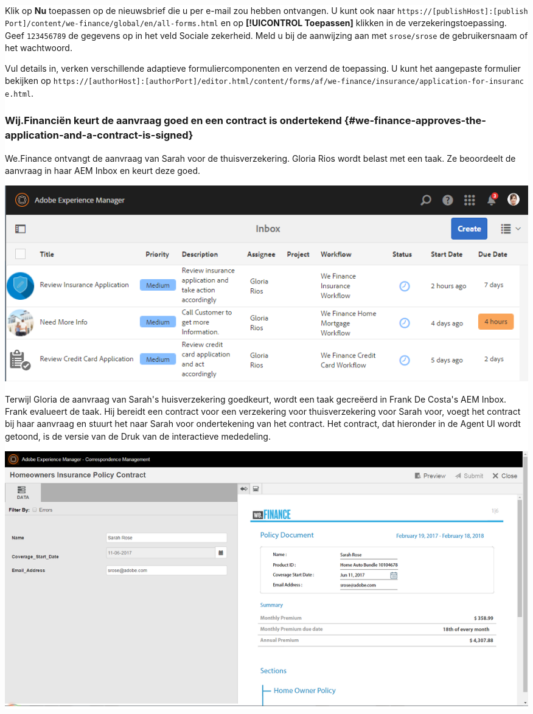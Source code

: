 Klik op **Nu** toepassen op de nieuwsbrief die u per e-mail zou hebben ontvangen. U kunt ook naar `https://[publishHost]:[publishPort]/content/we-finance/global/en/all-forms.html` en op **[!UICONTROL Toepassen]** klikken in de verzekeringstoepassing. Geef `123456789` de gegevens op in het veld Sociale zekerheid. Meld u bij de aanwijzing aan met `srose/srose` de gebruikersnaam of het wachtwoord.

Vul details in, verken verschillende adaptieve formuliercomponenten en verzend de toepassing. U kunt het aangepaste formulier bekijken op `https://[authorHost]:[authorPort]/editor.html/content/forms/af/we-finance/insurance/application-for-insurance.html`.

### Wij.Financiën keurt de aanvraag goed en een contract is ondertekend {#we-finance-approves-the-application-and-a-contract-is-signed}

We.Finance ontvangt de aanvraag van Sarah voor de thuisverzekering. Gloria Rios wordt belast met een taak. Ze beoordeelt de aanvraag in haar AEM Inbox en keurt deze goed.

![verzekering-inbox-grios](assets/insurance-inbox-grios.png)

Terwijl Gloria de aanvraag van Sarah&#39;s huisverzekering goedkeurt, wordt een taak gecreëerd in Frank De Costa&#39;s AEM Inbox. Frank evalueert de taak. Hij bereidt een contract voor een verzekering voor thuisverzekering voor Sarah voor, voegt het contract bij haar aanvraag en stuurt het naar Sarah voor ondertekening van het contract. Het contract, dat hieronder in de Agent UI wordt getoond, is de versie van de Druk van de interactieve mededeling.

![verzekeringscontactpersoon](assets/insurance-contact-letter.png)
